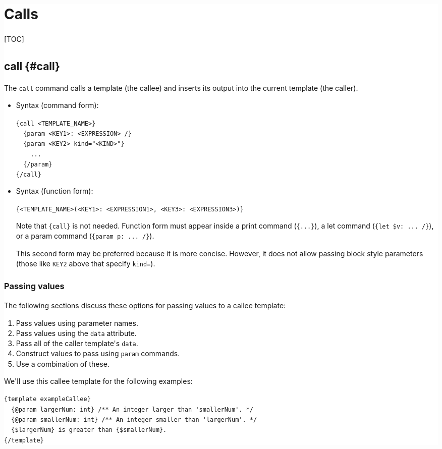 # Calls

[TOC]

## call {#call}

The `call` command calls a template (the callee) and inserts its output into the
current template (the caller).

*   Syntax (command form):

    ```soy
    {call <TEMPLATE_NAME>}
      {param <KEY1>: <EXPRESSION> /}
      {param <KEY2> kind="<KIND>"}
        ...
      {/param}
    {/call}
    ```

*   Syntax (function form):

    ```soy
    {<TEMPLATE_NAME>(<KEY1>: <EXPRESSION1>, <KEY3>: <EXPRESSION3>)}
    ```

    Note that `{call}` is not needed. Function form must appear inside a print
    command (`{...}`), a let command (`{let $v: ... /}`), or a param command
    (`{param p: ... /}`).

    This second form may be preferred because it is more concise. However, it
    does not allow passing block style parameters (those like `KEY2` above that
    specify `kind=`).

### Passing values

The following sections discuss these options for passing values to a callee
template:

1.  Pass values using parameter names.
1.  Pass values using the `data` attribute.
1.  Pass all of the caller template's `data`.
1.  Construct values to pass using `param` commands.
1.  Use a combination of these.

We'll use this callee template for the following examples:

```soy
{template exampleCallee}
  {@param largerNum: int} /** An integer larger than 'smallerNum'. */
  {@param smallerNum: int} /** An integer smaller than 'largerNum'. */
  {$largerNum} is greater than {$smallerNum}.
{/template}
```
